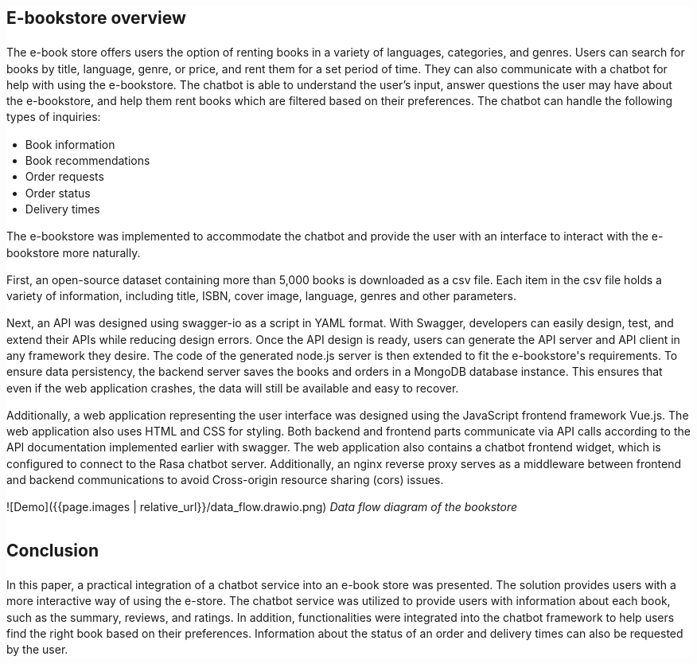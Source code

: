 ## E-bookstore overview

The e-book store offers users the option of renting books in a variety of languages, categories, and genres. Users can search for books by title, language, genre, or price, and rent them for a set period of time. They can also communicate with a chatbot for help with using the e-bookstore.
The chatbot is able to understand the user’s input, answer questions the user may have about the e-bookstore, and help them rent books which are filtered based on their preferences.
The chatbot can handle the following types of inquiries:

 - Book information
 - Book recommendations
 - Order requests
 - Order status
 - Delivery times

The e-bookstore was implemented to accommodate the chatbot and provide the user with an interface to interact with the e-bookstore more naturally.

First, an open-source dataset containing more than 5,000 books is downloaded as a csv file.
Each item in the csv file holds a variety of information, including title, ISBN, cover image, language, genres and other parameters.

Next, an API was designed using swagger-io as a script in YAML format.
With Swagger, developers can easily design, test, and extend their APIs while reducing design errors.
Once the API design is ready, users can generate the API server and API client in any framework they desire.
The code of the generated node.js server is then extended to fit the e-bookstore's requirements.
To ensure data persistency, the backend server saves the books and orders in a MongoDB database instance.
This ensures that even if the web application crashes, the data will still be available and easy to recover.

Additionally, a web application representing the user interface was designed using the JavaScript frontend framework Vue.js. The web application also uses HTML and CSS for styling.
Both backend and frontend parts communicate via API calls according to the API documentation implemented earlier with swagger.
The web application also contains a chatbot frontend widget, which is configured to connect to the Rasa chatbot server.
Additionally, an nginx reverse proxy serves as a middleware between frontend and backend communications to avoid Cross-origin resource sharing (cors) issues.

![Demo]({{page.images | relative_url}}/data_flow.drawio.png)
*Data flow diagram of the bookstore*

## Conclusion

In this paper, a practical integration of a chatbot service into an e-book store was presented. The solution provides users with a more interactive way of using the e-store.
The chatbot service was utilized to provide users with information about each book, such as the summary, reviews, and ratings. In addition, functionalities were integrated into the chatbot framework to help users find the right book based on their preferences. Information about the status of an order and delivery times can also be requested by the user. 

